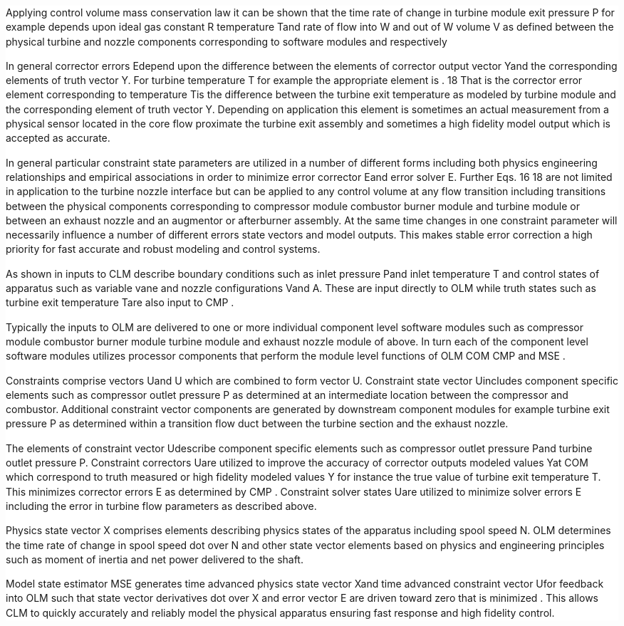 Applying control volume mass conservation law it can be shown that the time rate of change in turbine module exit pressure P for example depends upon ideal gas constant R temperature Tand rate of flow into W and out of W volume V as defined between the physical turbine and nozzle components corresponding to software modules and respectively 

In general corrector errors Edepend upon the difference between the elements of corrector output vector Yand the corresponding elements of truth vector Y. For turbine temperature T for example the appropriate element is . 18 That is the corrector error element corresponding to temperature Tis the difference between the turbine exit temperature as modeled by turbine module and the corresponding element of truth vector Y. Depending on application this element is sometimes an actual measurement from a physical sensor located in the core flow proximate the turbine exit assembly and sometimes a high fidelity model output which is accepted as accurate.

In general particular constraint state parameters are utilized in a number of different forms including both physics engineering relationships and empirical associations in order to minimize error corrector Eand error solver E. Further Eqs. 16 18 are not limited in application to the turbine nozzle interface but can be applied to any control volume at any flow transition including transitions between the physical components corresponding to compressor module combustor burner module and turbine module or between an exhaust nozzle and an augmentor or afterburner assembly. At the same time changes in one constraint parameter will necessarily influence a number of different errors state vectors and model outputs. This makes stable error correction a high priority for fast accurate and robust modeling and control systems.

As shown in inputs to CLM describe boundary conditions such as inlet pressure Pand inlet temperature T and control states of apparatus such as variable vane and nozzle configurations Vand A. These are input directly to OLM while truth states such as turbine exit temperature Tare also input to CMP .

Typically the inputs to OLM are delivered to one or more individual component level software modules such as compressor module combustor burner module turbine module and exhaust nozzle module of above. In turn each of the component level software modules utilizes processor components that perform the module level functions of OLM COM CMP and MSE .

Constraints comprise vectors Uand U which are combined to form vector U. Constraint state vector Uincludes component specific elements such as compressor outlet pressure P as determined at an intermediate location between the compressor and combustor. Additional constraint vector components are generated by downstream component modules for example turbine exit pressure P as determined within a transition flow duct between the turbine section and the exhaust nozzle.

The elements of constraint vector Udescribe component specific elements such as compressor outlet pressure Pand turbine outlet pressure P. Constraint correctors Uare utilized to improve the accuracy of corrector outputs modeled values Yat COM which correspond to truth measured or high fidelity modeled values Y for instance the true value of turbine exit temperature T. This minimizes corrector errors E as determined by CMP . Constraint solver states Uare utilized to minimize solver errors E including the error in turbine flow parameters as described above.

Physics state vector X comprises elements describing physics states of the apparatus including spool speed N. OLM determines the time rate of change in spool speed dot over N and other state vector elements based on physics and engineering principles such as moment of inertia and net power delivered to the shaft.

Model state estimator MSE generates time advanced physics state vector Xand time advanced constraint vector Ufor feedback into OLM such that state vector derivatives dot over X and error vector E are driven toward zero that is minimized . This allows CLM to quickly accurately and reliably model the physical apparatus ensuring fast response and high fidelity control.
